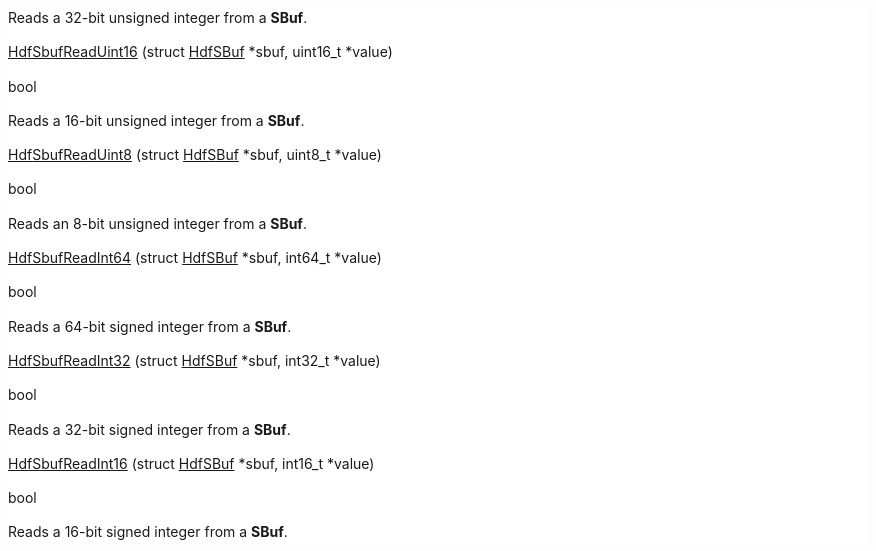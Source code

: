 <p id="p1670519217165623"><a name="p1670519217165623"></a><a name="p1670519217165623"></a>Reads a 32-bit unsigned integer from a <strong id="b1161499106165623"><a name="b1161499106165623"></a><a name="b1161499106165623"></a>SBuf</strong>. </p>
</td>
</tr>
<tr id="row1774758603165623"><td class="cellrowborder" valign="top" width="50%" headers="mcps1.1.3.1.1 "><p id="p2140856948165623"><a name="p2140856948165623"></a><a name="p2140856948165623"></a><a href="core.md#gabc151ad38bdecd5589623a6298c31930">HdfSbufReadUint16</a> (struct <a href="hdfsbuf.md">HdfSBuf</a> *sbuf, uint16_t *value)</p>
</td>
<td class="cellrowborder" valign="top" width="50%" headers="mcps1.1.3.1.2 "><p id="p12781661165623"><a name="p12781661165623"></a><a name="p12781661165623"></a>bool </p>
<p id="p1299015510165623"><a name="p1299015510165623"></a><a name="p1299015510165623"></a>Reads a 16-bit unsigned integer from a <strong id="b359804181165623"><a name="b359804181165623"></a><a name="b359804181165623"></a>SBuf</strong>. </p>
</td>
</tr>
<tr id="row1310702018165623"><td class="cellrowborder" valign="top" width="50%" headers="mcps1.1.3.1.1 "><p id="p655193231165623"><a name="p655193231165623"></a><a name="p655193231165623"></a><a href="core.md#ga07d93e6bcd8a6a8646067783d6f46e74">HdfSbufReadUint8</a> (struct <a href="hdfsbuf.md">HdfSBuf</a> *sbuf, uint8_t *value)</p>
</td>
<td class="cellrowborder" valign="top" width="50%" headers="mcps1.1.3.1.2 "><p id="p486608209165623"><a name="p486608209165623"></a><a name="p486608209165623"></a>bool </p>
<p id="p2111964746165623"><a name="p2111964746165623"></a><a name="p2111964746165623"></a>Reads an 8-bit unsigned integer from a <strong id="b1103898522165623"><a name="b1103898522165623"></a><a name="b1103898522165623"></a>SBuf</strong>. </p>
</td>
</tr>
<tr id="row1093041774165623"><td class="cellrowborder" valign="top" width="50%" headers="mcps1.1.3.1.1 "><p id="p554951229165623"><a name="p554951229165623"></a><a name="p554951229165623"></a><a href="core.md#ga7fb121b4351f85e1735c6e63a5c951cc">HdfSbufReadInt64</a> (struct <a href="hdfsbuf.md">HdfSBuf</a> *sbuf, int64_t *value)</p>
</td>
<td class="cellrowborder" valign="top" width="50%" headers="mcps1.1.3.1.2 "><p id="p1813097153165623"><a name="p1813097153165623"></a><a name="p1813097153165623"></a>bool </p>
<p id="p989369840165623"><a name="p989369840165623"></a><a name="p989369840165623"></a>Reads a 64-bit signed integer from a <strong id="b772958706165623"><a name="b772958706165623"></a><a name="b772958706165623"></a>SBuf</strong>. </p>
</td>
</tr>
<tr id="row3548665165623"><td class="cellrowborder" valign="top" width="50%" headers="mcps1.1.3.1.1 "><p id="p1923252111165623"><a name="p1923252111165623"></a><a name="p1923252111165623"></a><a href="core.md#ga22e7b97735f54e57c0d3bed2fa3a47c4">HdfSbufReadInt32</a> (struct <a href="hdfsbuf.md">HdfSBuf</a> *sbuf, int32_t *value)</p>
</td>
<td class="cellrowborder" valign="top" width="50%" headers="mcps1.1.3.1.2 "><p id="p1033935027165623"><a name="p1033935027165623"></a><a name="p1033935027165623"></a>bool </p>
<p id="p136825611165623"><a name="p136825611165623"></a><a name="p136825611165623"></a>Reads a 32-bit signed integer from a <strong id="b1672147199165623"><a name="b1672147199165623"></a><a name="b1672147199165623"></a>SBuf</strong>. </p>
</td>
</tr>
<tr id="row1320285253165623"><td class="cellrowborder" valign="top" width="50%" headers="mcps1.1.3.1.1 "><p id="p1755194879165623"><a name="p1755194879165623"></a><a name="p1755194879165623"></a><a href="core.md#ga3fce62cbc34a70259d21399d5ff91b32">HdfSbufReadInt16</a> (struct <a href="hdfsbuf.md">HdfSBuf</a> *sbuf, int16_t *value)</p>
</td>
<td class="cellrowborder" valign="top" width="50%" headers="mcps1.1.3.1.2 "><p id="p1783630983165623"><a name="p1783630983165623"></a><a name="p1783630983165623"></a>bool </p>
<p id="p829375253165623"><a name="p829375253165623"></a><a name="p829375253165623"></a>Reads a 16-bit signed integer from a <strong id="b870209586165623"><a name="b870209586165623"></a><a name="b870209586165623"></a>SBuf</strong>. </p>
</td>